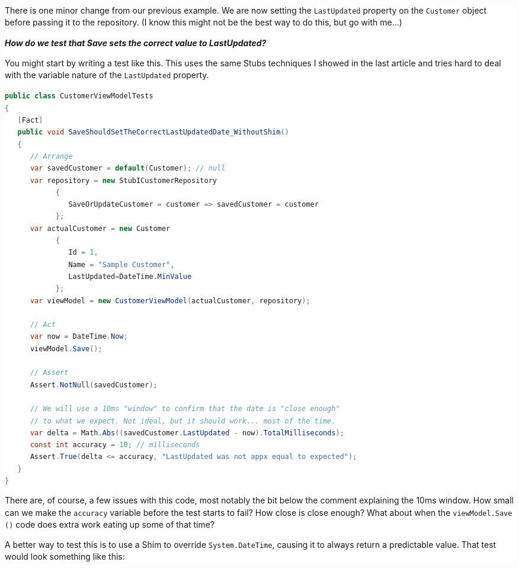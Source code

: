There is one minor change from our previous example. We are now setting the
`LastUpdated` property on the `Customer` object before passing it to the
repository. (I know this might not be the best way to do this, but go with
me...)

***How do we test that Save sets the correct value to LastUpdated?***

You might start by writing a test like this. This uses the same Stubs techniques
I showed in the last article and tries hard to deal with the variable nature of
the `LastUpdated` property.

``` csharp A Not-so-good Test for LastUpdated
public class CustomerViewModelTests
{
   [Fact]
   public void SaveShouldSetTheCorrectLastUpdatedDate_WithoutShim()
   {
      // Arrange
      var savedCustomer = default(Customer); // null
      var repository = new StubICustomerRepository
            {
               SaveOrUpdateCustomer = customer => savedCustomer = customer
            };
      var actualCustomer = new Customer 
            { 
               Id = 1, 
               Name = "Sample Customer", 
               LastUpdated=DateTime.MinValue 
            };
      var viewModel = new CustomerViewModel(actualCustomer, repository);

      // Act
      var now = DateTime.Now;
      viewModel.Save();

      // Assert
      Assert.NotNull(savedCustomer);

      // We will use a 10ms "window" to confirm that the date is "close enough"
      // to what we expect. Not ideal, but it should work... most of the time.
      var delta = Math.Abs((savedCustomer.LastUpdated - now).TotalMilliseconds);
      const int accuracy = 10; // milliseconds
      Assert.True(delta <= accuracy, "LastUpdated was not appx equal to expected");
   }
}
```

There are, of course, a few issues with this code, most notably the bit below
the comment explaining the 10ms window. How small can we make the `accuracy`
variable before the test starts to fail? How close is close enough?  What about
when the `viewModel.Save()` code does extra work eating up some of that time?

A better way to test this is to use a Shim to override `System.DateTime`, causing
it to always return a predictable value. That test would look something like this:


[1]: http://en.wikipedia.org/wiki/Catch-22_(logic)
[2]: http://www.amazon.com/gp/product/1451626657/ref=as_li_ss_tl?ie=UTF8&tag=peterprovosto-20&linkCode=as2&camp=1789&creative=390957&creativeASIN=1451626657
[3]: http://msdn.microsoft.com/en-us/library/system.datetime.aspx
[4]: /blog/2012/04/15/visual-studio-11-fakes-part-1/
[5]: http://aka.ms/vs11-fakes
[6]: http://www.laputan.org/mud/
[7]: http://bradwilson.typepad.com/blog/2011/06/the-testable-object-pattern.html 